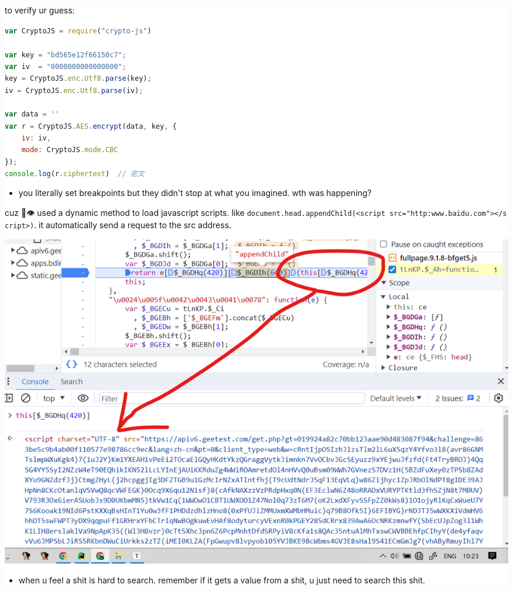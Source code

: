  to verify ur guess:

```javascript
var CryptoJS = require("crypto-js")

var key = "bd565e12f66150c7";
var iv  = "0000000000000000";
key = CryptoJS.enc.Utf8.parse(key);
iv = CryptoJS.enc.Utf8.parse(iv);

var data = ''
var r = CryptoJS.AES.encrypt(data, key, {
    iv: iv,
    mode: CryptoJS.mode.CBC
});
console.log(r.ciphertext)  // 密文
```

- you literally set breakpoints but they didn't stop at what you imagined. wth was happening?

cuz :chicken::eye: used a dynamic method to load javascript scripts. like `document.head.appendChild(<script src="http:www.baidu.com"></script>)`. it automatically send a request to the src address.

![image-20231214102413282](js逆向.assets/image-20231214102413282.png)

- when u feel a shit is hard to search. remember if it gets a value from a shit, u just need to search this shit.
